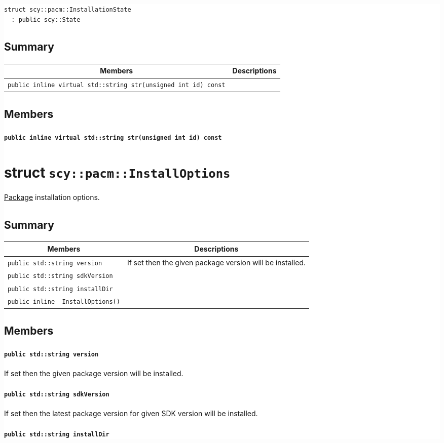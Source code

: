 ```
struct scy::pacm::InstallationState
  : public scy::State
```  





## Summary

 Members                        | Descriptions                                
--------------------------------|---------------------------------------------
`public inline virtual std::string str(unsigned int id) const` | 

## Members

#### `public inline virtual std::string str(unsigned int id) const` 





# struct `scy::pacm::InstallOptions` 


[Package](#structscy_1_1pacm_1_1Package) installation options.



## Summary

 Members                        | Descriptions                                
--------------------------------|---------------------------------------------
`public std::string version` | If set then the given package version will be installed.
`public std::string sdkVersion` | 
`public std::string installDir` | 
`public inline  InstallOptions()` | 

## Members

#### `public std::string version` 

If set then the given package version will be installed.



#### `public std::string sdkVersion` 



If set then the latest package version for given SDK version will be installed.

#### `public std::string installDir` 


